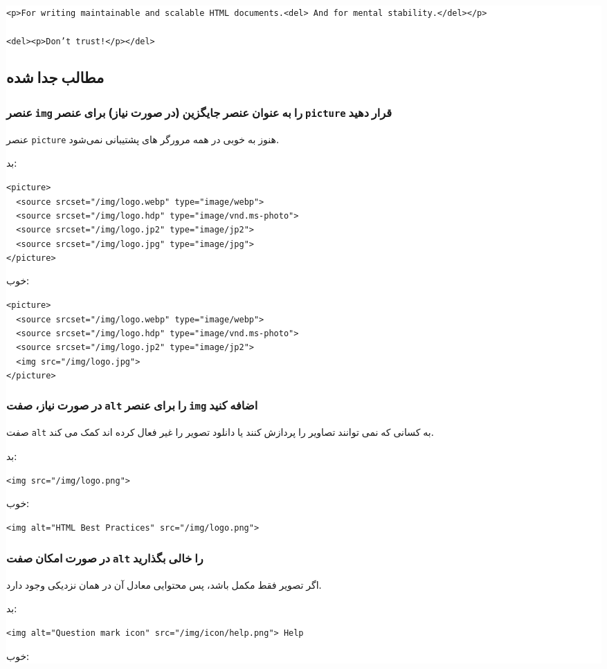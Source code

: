     <p>For writing maintainable and scalable HTML documents.<del> And for mental stability.</del></p>

    <del><p>Don’t trust!</p></del>


## مطالب جدا شده


### عنصر `img` را به عنوان عنصر جایگزین (در صورت نیاز) برای عنصر `picture` قرار دهید

عنصر `picture` هنوز به خوبی در همه مرورگر های پشتیبانی نمی‌شود.

بد:

    <picture>
      <source srcset="/img/logo.webp" type="image/webp">
      <source srcset="/img/logo.hdp" type="image/vnd.ms-photo">
      <source srcset="/img/logo.jp2" type="image/jp2">
      <source srcset="/img/logo.jpg" type="image/jpg">
    </picture>

خوب:

    <picture>
      <source srcset="/img/logo.webp" type="image/webp">
      <source srcset="/img/logo.hdp" type="image/vnd.ms-photo">
      <source srcset="/img/logo.jp2" type="image/jp2">
      <img src="/img/logo.jpg">
    </picture>


### در صورت نیاز، صفت `alt` را برای عنصر `img` اضافه کنید

صفت `alt` به کسانی که نمی توانند تصاویر را پردازش کنند یا دانلود تصویر را غیر فعال کرده اند  کمک می کند.

بد:

    <img src="/img/logo.png">

خوب:

    <img alt="HTML Best Practices" src="/img/logo.png">


### در صورت امکان صفت `alt` را خالی بگذارید

اگر تصویر فقط مکمل باشد، پس محتوایی معادل آن در همان نزدیکی وجود دارد.

بد:

    <img alt="Question mark icon" src="/img/icon/help.png"> Help

خوب:
